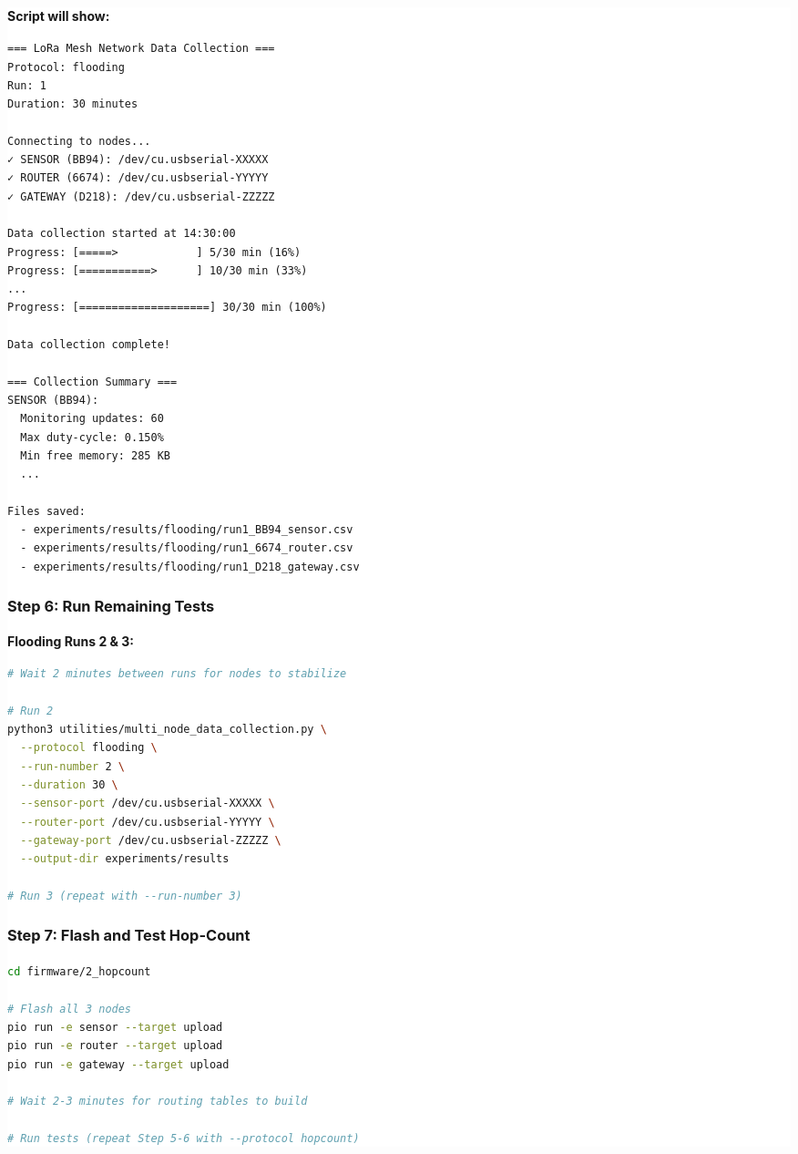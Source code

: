 **Script will show:**
```
=== LoRa Mesh Network Data Collection ===
Protocol: flooding
Run: 1
Duration: 30 minutes

Connecting to nodes...
✓ SENSOR (BB94): /dev/cu.usbserial-XXXXX
✓ ROUTER (6674): /dev/cu.usbserial-YYYYY
✓ GATEWAY (D218): /dev/cu.usbserial-ZZZZZ

Data collection started at 14:30:00
Progress: [=====>            ] 5/30 min (16%)
Progress: [===========>      ] 10/30 min (33%)
...
Progress: [====================] 30/30 min (100%)

Data collection complete!

=== Collection Summary ===
SENSOR (BB94):
  Monitoring updates: 60
  Max duty-cycle: 0.150%
  Min free memory: 285 KB
  ...

Files saved:
  - experiments/results/flooding/run1_BB94_sensor.csv
  - experiments/results/flooding/run1_6674_router.csv
  - experiments/results/flooding/run1_D218_gateway.csv
```

### Step 6: Run Remaining Tests

**Flooding Runs 2 & 3:**
```bash
# Wait 2 minutes between runs for nodes to stabilize

# Run 2
python3 utilities/multi_node_data_collection.py \
  --protocol flooding \
  --run-number 2 \
  --duration 30 \
  --sensor-port /dev/cu.usbserial-XXXXX \
  --router-port /dev/cu.usbserial-YYYYY \
  --gateway-port /dev/cu.usbserial-ZZZZZ \
  --output-dir experiments/results

# Run 3 (repeat with --run-number 3)
```

### Step 7: Flash and Test Hop-Count
```bash
cd firmware/2_hopcount

# Flash all 3 nodes
pio run -e sensor --target upload
pio run -e router --target upload
pio run -e gateway --target upload

# Wait 2-3 minutes for routing tables to build

# Run tests (repeat Step 5-6 with --protocol hopcount)
```